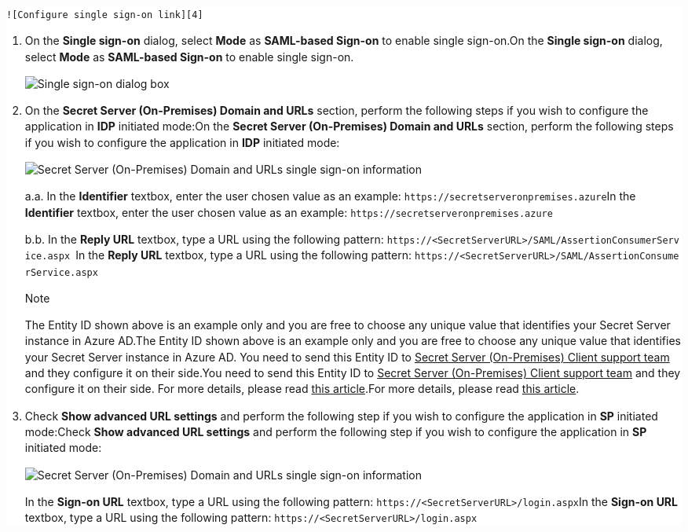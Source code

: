     ![Configure single sign-on link][4]

1. <span data-ttu-id="fe10b-150">On the **Single sign-on** dialog, select **Mode** as **SAML-based Sign-on** to enable single sign-on.</span><span class="sxs-lookup"><span data-stu-id="fe10b-150">On the **Single sign-on** dialog, select **Mode** as **SAML-based Sign-on** to enable single sign-on.</span></span>

    ![Single sign-on dialog box](./media/secretserver-on-premises-tutorial/tutorial_secretserver_samlbase.png)

1. <span data-ttu-id="fe10b-152">On the **Secret Server (On-Premises) Domain and URLs** section, perform the following steps if you wish to configure the application in **IDP** initiated mode:</span><span class="sxs-lookup"><span data-stu-id="fe10b-152">On the **Secret Server (On-Premises) Domain and URLs** section, perform the following steps if you wish to configure the application in **IDP** initiated mode:</span></span>

    ![Secret Server (On-Premises) Domain and URLs single sign-on information](./media/secretserver-on-premises-tutorial/tutorial_secretserver_url.png)

    <span data-ttu-id="fe10b-154">a.</span><span class="sxs-lookup"><span data-stu-id="fe10b-154">a.</span></span> <span data-ttu-id="fe10b-155">In the **Identifier** textbox, enter the user chosen value as an example: `https://secretserveronpremises.azure`</span><span class="sxs-lookup"><span data-stu-id="fe10b-155">In the **Identifier** textbox, enter the user chosen value as an example: `https://secretserveronpremises.azure`</span></span>

    <span data-ttu-id="fe10b-156">b.</span><span class="sxs-lookup"><span data-stu-id="fe10b-156">b.</span></span> <span data-ttu-id="fe10b-157">In the **Reply URL** textbox, type a URL using the following pattern: `https://<SecretServerURL>/SAML/AssertionConsumerService.aspx `</span><span class="sxs-lookup"><span data-stu-id="fe10b-157">In the **Reply URL** textbox, type a URL using the following pattern: `https://<SecretServerURL>/SAML/AssertionConsumerService.aspx `</span></span>

    > [!NOTE]
    > <span data-ttu-id="fe10b-158">The Entity ID shown above is an example only and you are free to choose any unique value that identifies your Secret Server instance in Azure AD.</span><span class="sxs-lookup"><span data-stu-id="fe10b-158">The Entity ID shown above is an example only and you are free to choose any unique value that identifies your Secret Server instance in Azure AD.</span></span> <span data-ttu-id="fe10b-159">You need to send this Entity ID to [Secret Server (On-Premises) Client support team](https://thycotic.force.com/support/s/) and they configure it on their side.</span><span class="sxs-lookup"><span data-stu-id="fe10b-159">You need to send this Entity ID to [Secret Server (On-Premises) Client support team](https://thycotic.force.com/support/s/) and they configure it on their side.</span></span> <span data-ttu-id="fe10b-160">For more details, please read [this article](https://thycotic.force.com/support/s/article/Configuring-SAML-in-Secret-Server).</span><span class="sxs-lookup"><span data-stu-id="fe10b-160">For more details, please read [this article](https://thycotic.force.com/support/s/article/Configuring-SAML-in-Secret-Server).</span></span>

1. <span data-ttu-id="fe10b-161">Check **Show advanced URL settings** and perform the following step if you wish to configure the application in **SP** initiated mode:</span><span class="sxs-lookup"><span data-stu-id="fe10b-161">Check **Show advanced URL settings** and perform the following step if you wish to configure the application in **SP** initiated mode:</span></span>

    ![Secret Server (On-Premises) Domain and URLs single sign-on information](./media/secretserver-on-premises-tutorial/tutorial_secretserver_url1.png)

    <span data-ttu-id="fe10b-163">In the **Sign-on URL** textbox, type a URL using the following pattern: `https://<SecretServerURL>/login.aspx`</span><span class="sxs-lookup"><span data-stu-id="fe10b-163">In the **Sign-on URL** textbox, type a URL using the following pattern: `https://<SecretServerURL>/login.aspx`</span></span>
     

[1]: ./media/secretserver-on-premises-tutorial/tutorial_general_01.png
[2]: ./media/secretserver-on-premises-tutorial/tutorial_general_02.png
[3]: ./media/secretserver-on-premises-tutorial/tutorial_general_03.png
[4]: ./media/secretserver-on-premises-tutorial/tutorial_general_04.png
[100]: ./media/secretserver-on-premises-tutorial/tutorial_general_100.png
[200]: ./media/secretserver-on-premises-tutorial/tutorial_general_200.png
[201]: ./media/secretserver-on-premises-tutorial/tutorial_general_201.png
[202]: ./media/secretserver-on-premises-tutorial/tutorial_general_202.png
[203]: ./media/secretserver-on-premises-tutorial/tutorial_general_203.png